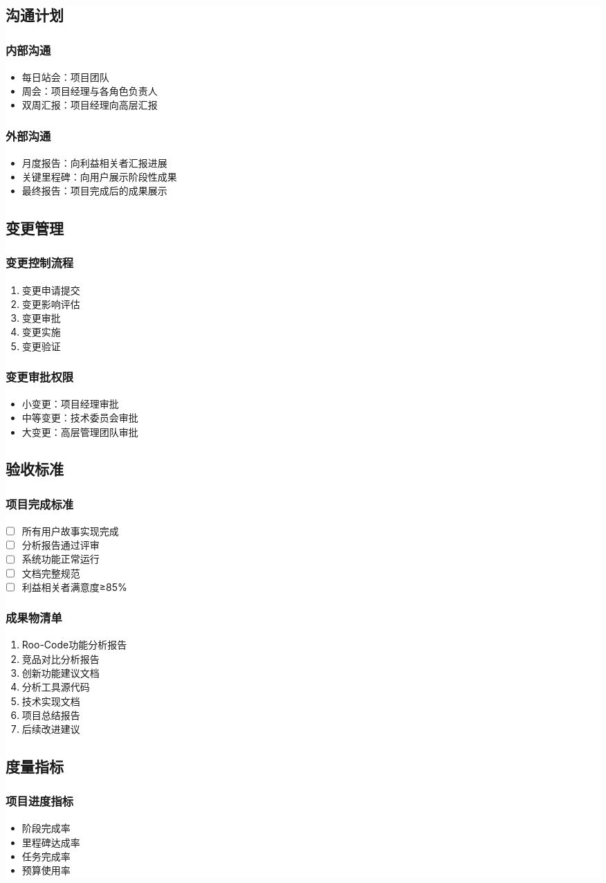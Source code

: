 ## 沟通计划

### 内部沟通
- 每日站会：项目团队
- 周会：项目经理与各角色负责人
- 双周汇报：项目经理向高层汇报

### 外部沟通
- 月度报告：向利益相关者汇报进展
- 关键里程碑：向用户展示阶段性成果
- 最终报告：项目完成后的成果展示

## 变更管理

### 变更控制流程
1. 变更申请提交
2. 变更影响评估
3. 变更审批
4. 变更实施
5. 变更验证

### 变更审批权限
- 小变更：项目经理审批
- 中等变更：技术委员会审批
- 大变更：高层管理团队审批

## 验收标准

### 项目完成标准
- [ ] 所有用户故事实现完成
- [ ] 分析报告通过评审
- [ ] 系统功能正常运行
- [ ] 文档完整规范
- [ ] 利益相关者满意度≥85%

### 成果物清单
1. Roo-Code功能分析报告
2. 竞品对比分析报告
3. 创新功能建议文档
4. 分析工具源代码
5. 技术实现文档
6. 项目总结报告
7. 后续改进建议

## 度量指标

### 项目进度指标
- 阶段完成率
- 里程碑达成率
- 任务完成率
- 预算使用率

